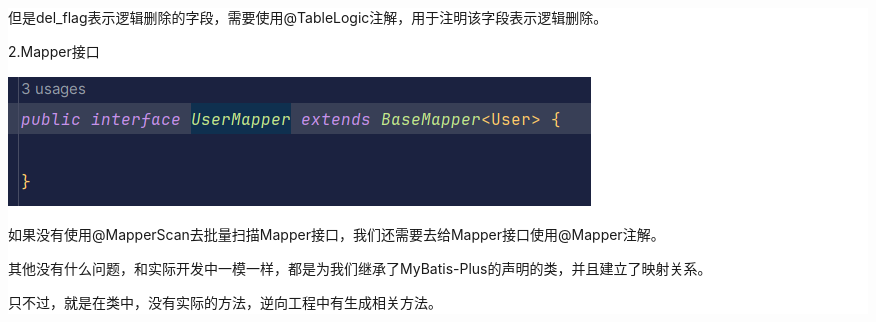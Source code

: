 但是del_flag表示逻辑删除的字段，需要使用@TableLogic注解，用于注明该字段表示逻辑删除。



2.Mapper接口

![image-20240618002821143](.\images\image-20240618002821143.png) 

如果没有使用@MapperScan去批量扫描Mapper接口，我们还需要去给Mapper接口使用@Mapper注解。



其他没有什么问题，和实际开发中一模一样，都是为我们继承了MyBatis-Plus的声明的类，并且建立了映射关系。

只不过，就是在类中，没有实际的方法，逆向工程中有生成相关方法。
